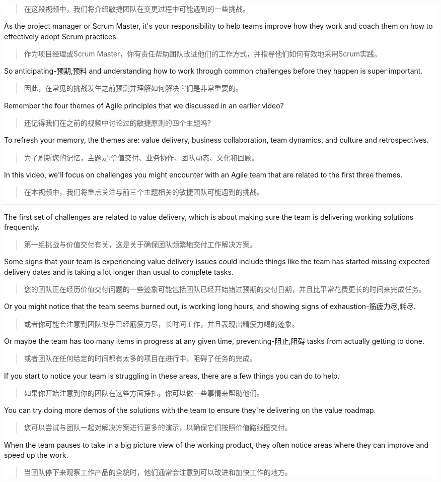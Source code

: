 > 在这段视频中，我们将介绍敏捷团队在变更过程中可能遇到的一些挑战。

As the project manager or Scrum Master, it's your responsibility to help teams improve how they work and coach them on how to effectively adopt Scrum practices.

> 作为项目经理或Scrum Master，你有责任帮助团队改进他们的工作方式，并指导他们如何有效地采用Scrum实践。

So anticipating-预期,预料 and understanding how to work through common challenges before they happen is super important.

> 因此，在常见的挑战发生之前预测并理解如何解决它们是非常重要的。

Remember the four themes of Agile principles that we discussed in an earlier video?

> 还记得我们在之前的视频中讨论过的敏捷原则的四个主题吗?

To refresh your memory, the themes are: value delivery, business collaboration, team dynamics, and culture and retrospectives.

> 为了刷新您的记忆，主题是:价值交付、业务协作、团队动态、文化和回顾。

In this video, we'll focus on challenges you might encounter with an Agile team that are related to the first three themes.

> 在本视频中，我们将重点关注与前三个主题相关的敏捷团队可能遇到的挑战。

---

The first set of challenges are related to value delivery, which is about making sure the team is delivering working solutions frequently.

> 第一组挑战与价值交付有关，这是关于确保团队频繁地交付工作解决方案。

Some signs that your team is experiencing value delivery issues could include things like the team has started missing expected delivery dates and is taking a lot longer than usual to complete tasks.

> 您的团队正在经历价值交付问题的一些迹象可能包括团队已经开始错过预期的交付日期，并且比平常花费更长的时间来完成任务。

Or you might notice that the team seems burned out, is working long hours, and showing signs of exhaustion-筋疲力尽,耗尽.

> 或者你可能会注意到团队似乎已经筋疲力尽，长时间工作，并且表现出精疲力竭的迹象。

Or maybe the team has too many items in progress at any given time, preventing-阻止,阻碍 tasks from actually getting to done.

> 或者团队在任何给定的时间都有太多的项目在进行中，阻碍了任务的完成。

If you start to notice your team is struggling in these areas, there are a few things you can do to help.

> 如果你开始注意到你的团队在这些方面挣扎，你可以做一些事情来帮助他们。

You can try doing more demos of the solutions with the team to ensure they're delivering on the value roadmap.

> 您可以尝试与团队一起对解决方案进行更多的演示，以确保它们按照价值路线图交付。

When the team pauses to take in a big picture view of the working product, they often notice areas where they can improve and speed up the work.

> 当团队停下来观察工作产品的全貌时，他们通常会注意到可以改进和加快工作的地方。
